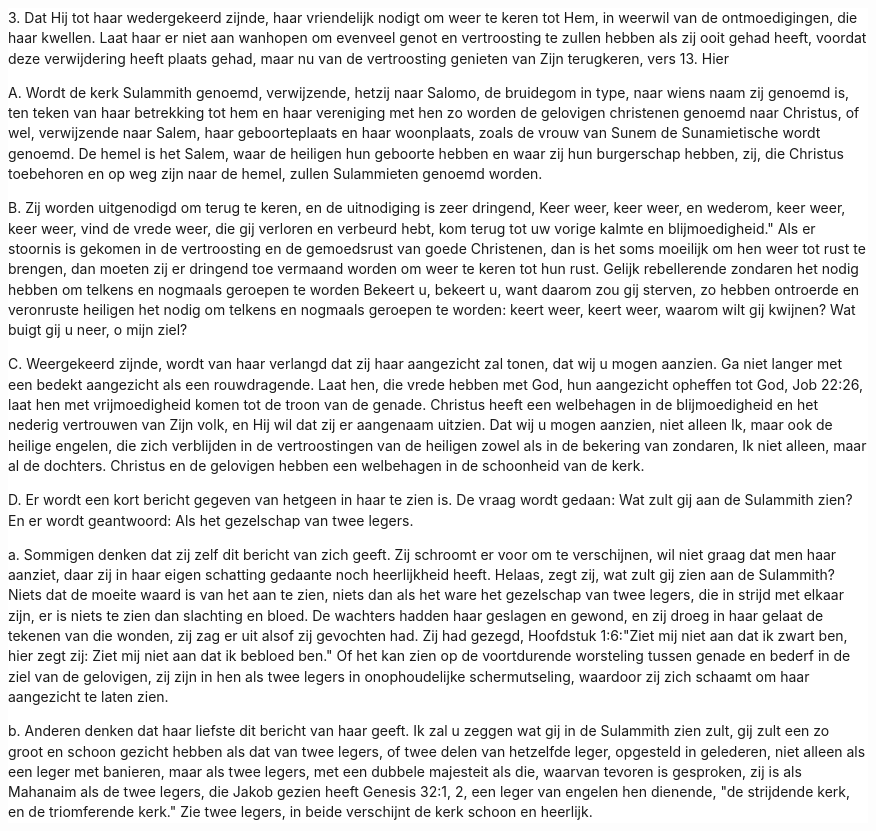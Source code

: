 3\. Dat Hij tot haar wedergekeerd zijnde, haar vriendelijk nodigt om weer te keren tot Hem, in weerwil van de ontmoedigingen, die haar kwellen. Laat haar er niet aan wanhopen om evenveel genot en vertroosting te zullen hebben als zij ooit gehad heeft, voordat deze verwijdering heeft plaats gehad, maar nu van de vertroosting genieten van Zijn terugkeren, vers 13. Hier 

A. Wordt de kerk Sulammith genoemd, verwijzende, hetzij naar Salomo, de bruidegom in type, naar wiens naam zij genoemd is, ten teken van haar betrekking tot hem en haar vereniging met hen zo worden de gelovigen christenen genoemd naar Christus, of wel, verwijzende naar Salem, haar geboorteplaats en haar woonplaats, zoals de vrouw van Sunem de Sunamietische wordt genoemd. De hemel is het Salem, waar de heiligen hun geboorte hebben en waar zij hun burgerschap hebben, zij, die Christus toebehoren en op weg zijn naar de hemel, zullen Sulammieten genoemd worden.

B. Zij worden uitgenodigd om terug te keren, en de uitnodiging is zeer dringend, Keer weer, keer weer, en wederom, keer weer, keer weer, vind de vrede weer, die gij verloren en verbeurd hebt, kom terug tot uw vorige kalmte en blijmoedigheid." Als er stoornis is gekomen in de vertroosting en de gemoedsrust van goede Christenen, dan is het soms moeilijk om hen weer tot rust te brengen, dan moeten zij er dringend toe vermaand worden om weer te keren tot hun rust. Gelijk rebellerende zondaren het nodig hebben om telkens en nogmaals geroepen te worden Bekeert u, bekeert u, want daarom zou gij sterven, zo hebben ontroerde en veronruste heiligen het nodig om telkens en nogmaals geroepen te worden: keert weer, keert weer, waarom wilt gij kwijnen? Wat buigt gij u neer, o mijn ziel? 

C. Weergekeerd zijnde, wordt van haar verlangd dat zij haar aangezicht zal tonen, dat wij u mogen aanzien. Ga niet langer met een bedekt aangezicht als een rouwdragende. Laat hen, die vrede hebben met God, hun aangezicht opheffen tot God, Job 22:26, laat hen met vrijmoedigheid komen tot de troon van de genade. Christus heeft een welbehagen in de blijmoedigheid en het nederig vertrouwen van Zijn volk, en Hij wil dat zij er aangenaam uitzien. Dat wij u mogen aanzien, niet alleen Ik, maar ook de heilige engelen, die zich verblijden in de vertroostingen van de heiligen zowel als in de bekering van zondaren, Ik niet alleen, maar al de dochters. Christus en de gelovigen hebben een welbehagen in de schoonheid van de kerk.

D. Er wordt een kort bericht gegeven van hetgeen in haar te zien is. De vraag wordt gedaan: Wat zult gij aan de Sulammith zien? En er wordt geantwoord: Als het gezelschap van twee legers.

a. Sommigen denken dat zij zelf dit bericht van zich geeft. Zij schroomt er voor om te verschijnen, wil niet graag dat men haar aanziet, daar zij in haar eigen schatting gedaante noch heerlijkheid heeft. Helaas, zegt zij, wat zult gij zien aan de Sulammith? Niets dat de moeite waard is van het aan te zien, niets dan als het ware het gezelschap van twee legers, die in strijd met elkaar zijn, er is niets te zien dan slachting en bloed. De wachters hadden haar geslagen en gewond, en zij droeg in haar gelaat de tekenen van die wonden, zij zag er uit alsof zij gevochten had. Zij had gezegd, Hoofdstuk 1:6:"Ziet mij niet aan dat ik zwart ben, hier zegt zij: Ziet mij niet aan dat ik bebloed ben." Of het kan zien op de voortdurende worsteling tussen genade en bederf in de ziel van de gelovigen, zij zijn in hen als twee legers in onophoudelijke schermutseling, waardoor zij zich schaamt om haar aangezicht te laten zien.

b. Anderen denken dat haar liefste dit bericht van haar geeft. Ik zal u zeggen wat gij in de Sulammith zien zult, gij zult een zo groot en schoon gezicht hebben als dat van twee legers, of twee delen van hetzelfde leger, opgesteld in gelederen, niet alleen als een leger met banieren, maar als twee legers, met een dubbele majesteit als die, waarvan tevoren is gesproken, zij is als Mahanaim als de twee legers, die Jakob gezien heeft Genesis 32:1, 2, een leger van engelen hen dienende, "de strijdende kerk, en de triomferende kerk." Zie twee legers, in beide verschijnt de kerk schoon en heerlijk.

 
